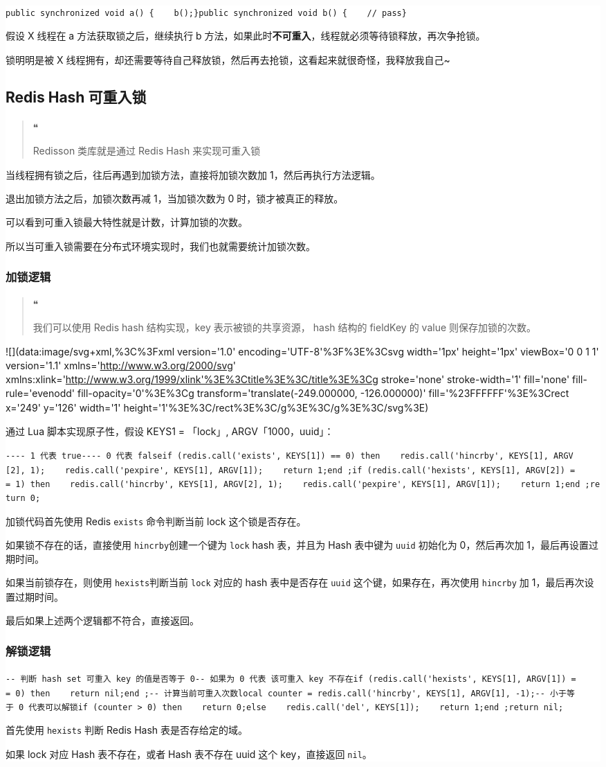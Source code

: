 ```
public synchronized void a() {    b();}public synchronized void b() {    // pass}
```

假设 X 线程在 a 方法获取锁之后，继续执行 b 方法，如果此时**不可重入**，线程就必须等待锁释放，再次争抢锁。

锁明明是被 X 线程拥有，却还需要等待自己释放锁，然后再去抢锁，这看起来就很奇怪，我释放我自己~

## Redis Hash 可重入锁

> ❝
> 
> Redisson 类库就是通过 Redis Hash 来实现可重入锁

当线程拥有锁之后，往后再遇到加锁方法，直接将加锁次数加 1，然后再执行方法逻辑。

退出加锁方法之后，加锁次数再减 1，当加锁次数为 0 时，锁才被真正的释放。

可以看到可重入锁最大特性就是计数，计算加锁的次数。

所以当可重入锁需要在分布式环境实现时，我们也就需要统计加锁次数。

### 加锁逻辑

> ❝
> 
> 我们可以使用 Redis hash 结构实现，key 表示被锁的共享资源， hash 结构的 fieldKey 的 value 则保存加锁的次数。

![](data:image/svg+xml,%3C%3Fxml version='1.0' encoding='UTF-8'%3F%3E%3Csvg width='1px' height='1px' viewBox='0 0 1 1' version='1.1' xmlns='http://www.w3.org/2000/svg' xmlns:xlink='http://www.w3.org/1999/xlink'%3E%3Ctitle%3E%3C/title%3E%3Cg stroke='none' stroke-width='1' fill='none' fill-rule='evenodd' fill-opacity='0'%3E%3Cg transform='translate(-249.000000, -126.000000)' fill='%23FFFFFF'%3E%3Crect x='249' y='126' width='1' height='1'%3E%3C/rect%3E%3C/g%3E%3C/g%3E%3C/svg%3E)

通过 Lua 脚本实现原子性，假设 KEYS1 = 「lock」, ARGV「1000，uuid」：

```
---- 1 代表 true---- 0 代表 falseif (redis.call('exists', KEYS[1]) == 0) then    redis.call('hincrby', KEYS[1], ARGV[2], 1);    redis.call('pexpire', KEYS[1], ARGV[1]);    return 1;end ;if (redis.call('hexists', KEYS[1], ARGV[2]) == 1) then    redis.call('hincrby', KEYS[1], ARGV[2], 1);    redis.call('pexpire', KEYS[1], ARGV[1]);    return 1;end ;return 0;
```

加锁代码首先使用 Redis `exists` 命令判断当前 lock 这个锁是否存在。

如果锁不存在的话，直接使用 `hincrby`创建一个键为 `lock` hash 表，并且为 Hash 表中键为 `uuid` 初始化为 0，然后再次加 1，最后再设置过期时间。

如果当前锁存在，则使用 `hexists`判断当前 `lock` 对应的 hash 表中是否存在 `uuid` 这个键，如果存在，再次使用 `hincrby` 加 1，最后再次设置过期时间。

最后如果上述两个逻辑都不符合，直接返回。

### 解锁逻辑

```
-- 判断 hash set 可重入 key 的值是否等于 0-- 如果为 0 代表 该可重入 key 不存在if (redis.call('hexists', KEYS[1], ARGV[1]) == 0) then    return nil;end ;-- 计算当前可重入次数local counter = redis.call('hincrby', KEYS[1], ARGV[1], -1);-- 小于等于 0 代表可以解锁if (counter > 0) then    return 0;else    redis.call('del', KEYS[1]);    return 1;end ;return nil;
```

首先使用 `hexists` 判断 Redis Hash 表是否存给定的域。

如果 lock 对应 Hash 表不存在，或者 Hash 表不存在 uuid 这个 key，直接返回 `nil`。

